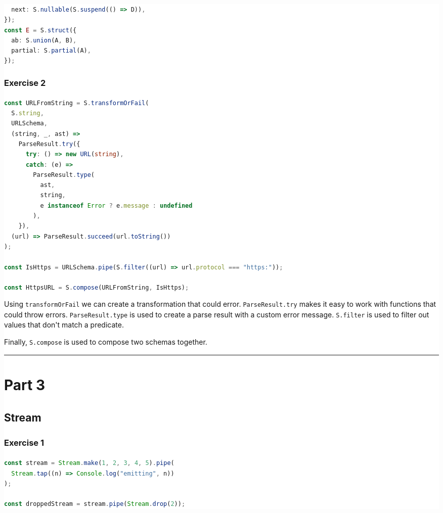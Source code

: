 ```ts
  next: S.nullable(S.suspend(() => D)),
});
const E = S.struct({
  ab: S.union(A, B),
  partial: S.partial(A),
});
```

### Exercise 2

```ts
const URLFromString = S.transformOrFail(
  S.string,
  URLSchema,
  (string, _, ast) =>
    ParseResult.try({
      try: () => new URL(string),
      catch: (e) =>
        ParseResult.type(
          ast,
          string,
          e instanceof Error ? e.message : undefined
        ),
    }),
  (url) => ParseResult.succeed(url.toString())
);

const IsHttps = URLSchema.pipe(S.filter((url) => url.protocol === "https:"));

const HttpsURL = S.compose(URLFromString, IsHttps);
```

Using `transformOrFail` we can create a transformation that could error. `ParseResult.try` makes it easy to work with functions that could throw errors. `ParseResult.type` is used to create a parse result with a custom error message.
`S.filter` is used to filter out values that don't match a predicate.

Finally, `S.compose` is used to compose two schemas together.

___


# Part 3

## Stream

### Exercise 1

```ts
const stream = Stream.make(1, 2, 3, 4, 5).pipe(
  Stream.tap((n) => Console.log("emitting", n))
);

const droppedStream = stream.pipe(Stream.drop(2));
```
